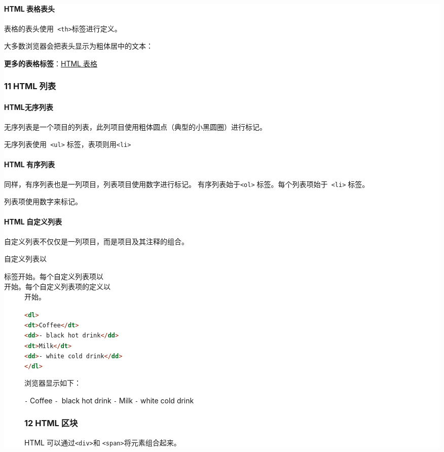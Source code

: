 

#### HTML 表格表头

表格的表头使用` <th>`标签进行定义。

大多数浏览器会把表头显示为粗体居中的文本：



**更多的表格标签**：[HTML 表格](https://www.runoob.com/html/html-tables.html)



### 11 HTML 列表



#### HTML无序列表

无序列表是一个项目的列表，此列项目使用粗体圆点（典型的小黑圆圈）进行标记。

无序列表使用` <ul>` 标签，表项则用`<li>`



#### HTML 有序列表

同样，有序列表也是一列项目，列表项目使用数字进行标记。 有序列表始于`<ol>` 标签。每个列表项始于` <li>` 标签。

列表项使用数字来标记。



#### HTML 自定义列表

自定义列表不仅仅是一列项目，而是项目及其注释的组合。

自定义列表以 <dl> 标签开始。每个自定义列表项以 <dt> 开始。每个自定义列表项的定义以 <dd> 开始。

```html
<dl>
<dt>Coffee</dt>
<dd>- black hot drink</dd>
<dt>Milk</dt>
<dd>- white cold drink</dd>
</dl>
```

浏览器显示如下：

`-` Coffee
  `- `black hot drink
`-` Milk
  `-` white cold drink



### 12 HTML 区块

HTML 可以通过` <div> `和 `<span>`将元素组合起来。

 

